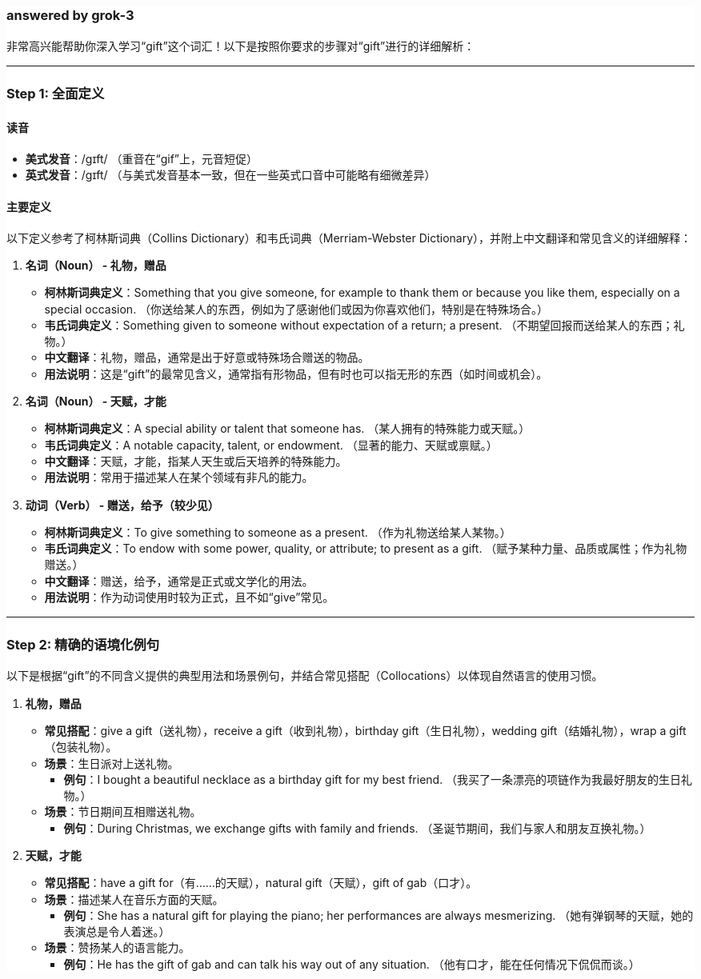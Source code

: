 ### answered by grok-3
非常高兴能帮助你深入学习“gift”这个词汇！以下是按照你要求的步骤对“gift”进行的详细解析：

---

### Step 1: 全面定义
#### 读音
- **美式发音**：/ɡɪft/ （重音在“gif”上，元音短促）
- **英式发音**：/ɡɪft/ （与美式发音基本一致，但在一些英式口音中可能略有细微差异）

#### 主要定义
以下定义参考了柯林斯词典（Collins Dictionary）和韦氏词典（Merriam-Webster Dictionary），并附上中文翻译和常见含义的详细解释：

1. **名词（Noun） - 礼物，赠品**
   - **柯林斯词典定义**：Something that you give someone, for example to thank them or because you like them, especially on a special occasion. （你送给某人的东西，例如为了感谢他们或因为你喜欢他们，特别是在特殊场合。）
   - **韦氏词典定义**：Something given to someone without expectation of a return; a present. （不期望回报而送给某人的东西；礼物。）
   - **中文翻译**：礼物，赠品，通常是出于好意或特殊场合赠送的物品。
   - **用法说明**：这是“gift”的最常见含义，通常指有形物品，但有时也可以指无形的东西（如时间或机会）。

2. **名词（Noun） - 天赋，才能**
   - **柯林斯词典定义**：A special ability or talent that someone has. （某人拥有的特殊能力或天赋。）
   - **韦氏词典定义**：A notable capacity, talent, or endowment. （显著的能力、天赋或禀赋。）
   - **中文翻译**：天赋，才能，指某人天生或后天培养的特殊能力。
   - **用法说明**：常用于描述某人在某个领域有非凡的能力。

3. **动词（Verb） - 赠送，给予（较少见）**
   - **柯林斯词典定义**：To give something to someone as a present. （作为礼物送给某人某物。）
   - **韦氏词典定义**：To endow with some power, quality, or attribute; to present as a gift. （赋予某种力量、品质或属性；作为礼物赠送。）
   - **中文翻译**：赠送，给予，通常是正式或文学化的用法。
   - **用法说明**：作为动词使用时较为正式，且不如“give”常见。

---

### Step 2: 精确的语境化例句
以下是根据“gift”的不同含义提供的典型用法和场景例句，并结合常见搭配（Collocations）以体现自然语言的使用习惯。

1. **礼物，赠品**
   - **常见搭配**：give a gift（送礼物），receive a gift（收到礼物），birthday gift（生日礼物），wedding gift（结婚礼物），wrap a gift（包装礼物）。
   - **场景**：生日派对上送礼物。
     - **例句**：I bought a beautiful necklace as a birthday gift for my best friend. （我买了一条漂亮的项链作为我最好朋友的生日礼物。）
   - **场景**：节日期间互相赠送礼物。
     - **例句**：During Christmas, we exchange gifts with family and friends. （圣诞节期间，我们与家人和朋友互换礼物。）

2. **天赋，才能**
   - **常见搭配**：have a gift for（有……的天赋），natural gift（天赋），gift of gab（口才）。
   - **场景**：描述某人在音乐方面的天赋。
     - **例句**：She has a natural gift for playing the piano; her performances are always mesmerizing. （她有弹钢琴的天赋，她的表演总是令人着迷。）
   - **场景**：赞扬某人的语言能力。
     - **例句**：He has the gift of gab and can talk his way out of any situation. （他有口才，能在任何情况下侃侃而谈。）
